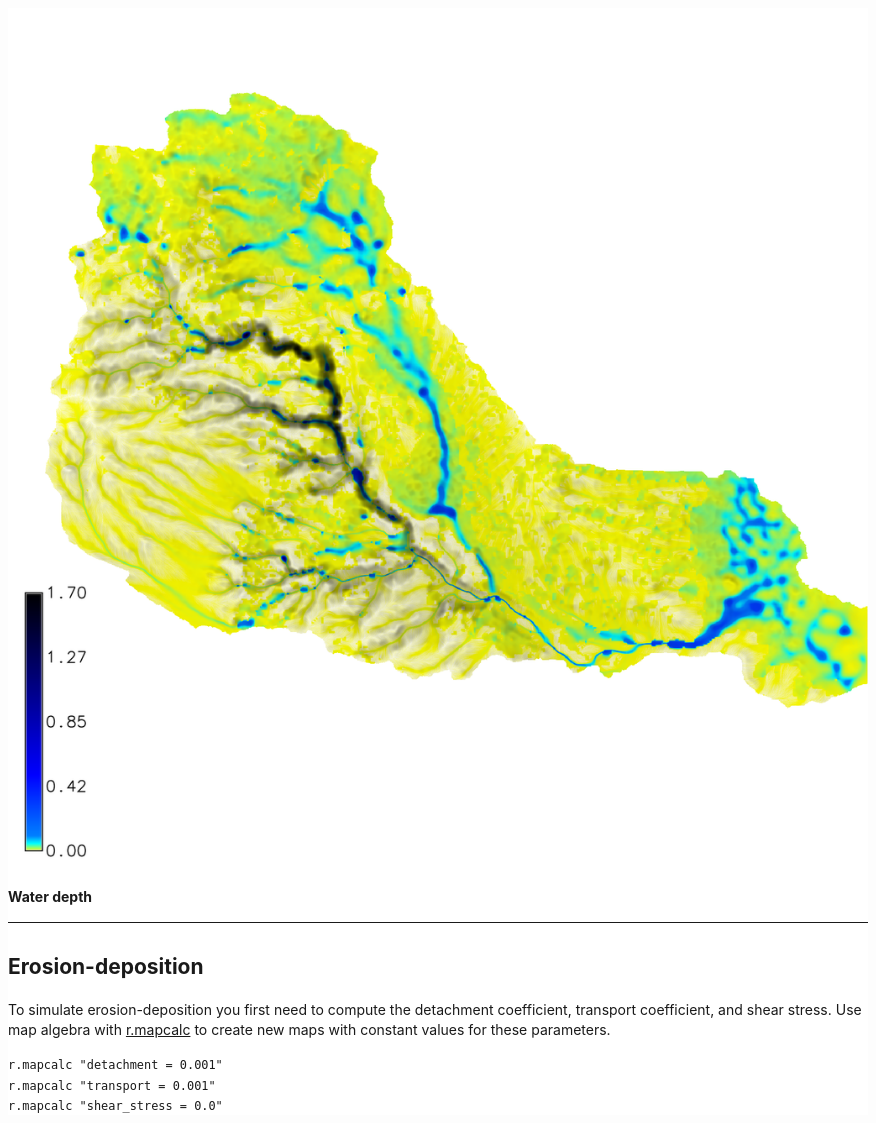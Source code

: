 <p align="center"><img src="images/erosion/depth_2016.png"></p>

**Water depth**

---

## Erosion-deposition
To simulate erosion-deposition you first need to compute
the detachment coefficient, transport coefficient, and shear stress.
Use map algebra with
[r.mapcalc](https://grass.osgeo.org/grass76/manuals/r.mapcalc.html)
to create new maps with constant values for these parameters.
```
r.mapcalc "detachment = 0.001"
r.mapcalc "transport = 0.001"
r.mapcalc "shear_stress = 0.0"
```
